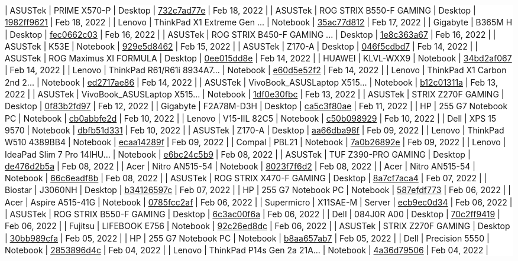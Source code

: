 | ASUSTek       | PRIME X570-P                | Desktop     | [732c7ad77e](https://linux-hardware.org/?probe=732c7ad77e) | Feb 18, 2022 |
| ASUSTek       | ROG STRIX B550-F GAMING     | Desktop     | [1982ff9621](https://linux-hardware.org/?probe=1982ff9621) | Feb 18, 2022 |
| Lenovo        | ThinkPad X1 Extreme Gen ... | Notebook    | [35ac77d812](https://linux-hardware.org/?probe=35ac77d812) | Feb 17, 2022 |
| Gigabyte      | B365M H                     | Desktop     | [fec0662c03](https://linux-hardware.org/?probe=fec0662c03) | Feb 16, 2022 |
| ASUSTek       | ROG STRIX B450-F GAMING ... | Desktop     | [1e8c363a67](https://linux-hardware.org/?probe=1e8c363a67) | Feb 16, 2022 |
| ASUSTek       | K53E                        | Notebook    | [929e5d8462](https://linux-hardware.org/?probe=929e5d8462) | Feb 15, 2022 |
| ASUSTek       | Z170-A                      | Desktop     | [046f5cdbd7](https://linux-hardware.org/?probe=046f5cdbd7) | Feb 14, 2022 |
| ASUSTek       | ROG Maximus XI FORMULA      | Desktop     | [0ee015dd8e](https://linux-hardware.org/?probe=0ee015dd8e) | Feb 14, 2022 |
| HUAWEI        | KLVL-WXX9                   | Notebook    | [34bd2af067](https://linux-hardware.org/?probe=34bd2af067) | Feb 14, 2022 |
| Lenovo        | ThinkPad R61/R61i 8934A7... | Notebook    | [e60d5e52f2](https://linux-hardware.org/?probe=e60d5e52f2) | Feb 14, 2022 |
| Lenovo        | ThinkPad X1 Carbon 2nd 2... | Notebook    | [ed2717ae86](https://linux-hardware.org/?probe=ed2717ae86) | Feb 14, 2022 |
| ASUSTek       | VivoBook_ASUSLaptop X515... | Notebook    | [b12c01311a](https://linux-hardware.org/?probe=b12c01311a) | Feb 13, 2022 |
| ASUSTek       | VivoBook_ASUSLaptop X515... | Notebook    | [1df0e30fbc](https://linux-hardware.org/?probe=1df0e30fbc) | Feb 13, 2022 |
| ASUSTek       | STRIX Z270F GAMING          | Desktop     | [0f83b2fd97](https://linux-hardware.org/?probe=0f83b2fd97) | Feb 12, 2022 |
| Gigabyte      | F2A78M-D3H                  | Desktop     | [ca5c3f80ae](https://linux-hardware.org/?probe=ca5c3f80ae) | Feb 11, 2022 |
| HP            | 255 G7 Notebook PC          | Notebook    | [cb0abbfe2d](https://linux-hardware.org/?probe=cb0abbfe2d) | Feb 10, 2022 |
| Lenovo        | V15-IIL 82C5                | Notebook    | [c50b098929](https://linux-hardware.org/?probe=c50b098929) | Feb 10, 2022 |
| Dell          | XPS 15 9570                 | Notebook    | [dbfb51d331](https://linux-hardware.org/?probe=dbfb51d331) | Feb 10, 2022 |
| ASUSTek       | Z170-A                      | Desktop     | [aa66dba98f](https://linux-hardware.org/?probe=aa66dba98f) | Feb 09, 2022 |
| Lenovo        | ThinkPad W510 4389BB4       | Notebook    | [ecaa14289f](https://linux-hardware.org/?probe=ecaa14289f) | Feb 09, 2022 |
| Compal        | PBL21                       | Notebook    | [7a0b26892e](https://linux-hardware.org/?probe=7a0b26892e) | Feb 09, 2022 |
| Lenovo        | IdeaPad Slim 7 Pro 14IHU... | Notebook    | [e6bc24c5b9](https://linux-hardware.org/?probe=e6bc24c5b9) | Feb 08, 2022 |
| ASUSTek       | TUF Z390-PRO GAMING         | Desktop     | [de476d2b5a](https://linux-hardware.org/?probe=de476d2b5a) | Feb 08, 2022 |
| Acer          | Nitro AN515-54              | Notebook    | [8023f7f6d2](https://linux-hardware.org/?probe=8023f7f6d2) | Feb 08, 2022 |
| Acer          | Nitro AN515-54              | Notebook    | [66c6eadf8b](https://linux-hardware.org/?probe=66c6eadf8b) | Feb 08, 2022 |
| ASUSTek       | ROG STRIX X470-F GAMING     | Desktop     | [8a7cf7aca4](https://linux-hardware.org/?probe=8a7cf7aca4) | Feb 07, 2022 |
| Biostar       | J3060NH                     | Desktop     | [b34126597c](https://linux-hardware.org/?probe=b34126597c) | Feb 07, 2022 |
| HP            | 255 G7 Notebook PC          | Notebook    | [587efdf773](https://linux-hardware.org/?probe=587efdf773) | Feb 06, 2022 |
| Acer          | Aspire A515-41G             | Notebook    | [0785fcc2af](https://linux-hardware.org/?probe=0785fcc2af) | Feb 06, 2022 |
| Supermicro    | X11SAE-M                    | Server      | [ecb9ec0d34](https://linux-hardware.org/?probe=ecb9ec0d34) | Feb 06, 2022 |
| ASUSTek       | ROG STRIX B550-F GAMING     | Desktop     | [6c3ac00f6a](https://linux-hardware.org/?probe=6c3ac00f6a) | Feb 06, 2022 |
| Dell          | 084J0R A00                  | Desktop     | [70c2ff9419](https://linux-hardware.org/?probe=70c2ff9419) | Feb 06, 2022 |
| Fujitsu       | LIFEBOOK E756               | Notebook    | [92c26ed8dc](https://linux-hardware.org/?probe=92c26ed8dc) | Feb 06, 2022 |
| ASUSTek       | STRIX Z270F GAMING          | Desktop     | [30bb989cfa](https://linux-hardware.org/?probe=30bb989cfa) | Feb 05, 2022 |
| HP            | 255 G7 Notebook PC          | Notebook    | [b8aa657ab7](https://linux-hardware.org/?probe=b8aa657ab7) | Feb 05, 2022 |
| Dell          | Precision 5550              | Notebook    | [2853896d4c](https://linux-hardware.org/?probe=2853896d4c) | Feb 04, 2022 |
| Lenovo        | ThinkPad P14s Gen 2a 21A... | Notebook    | [4a36d79506](https://linux-hardware.org/?probe=4a36d79506) | Feb 04, 2022 |